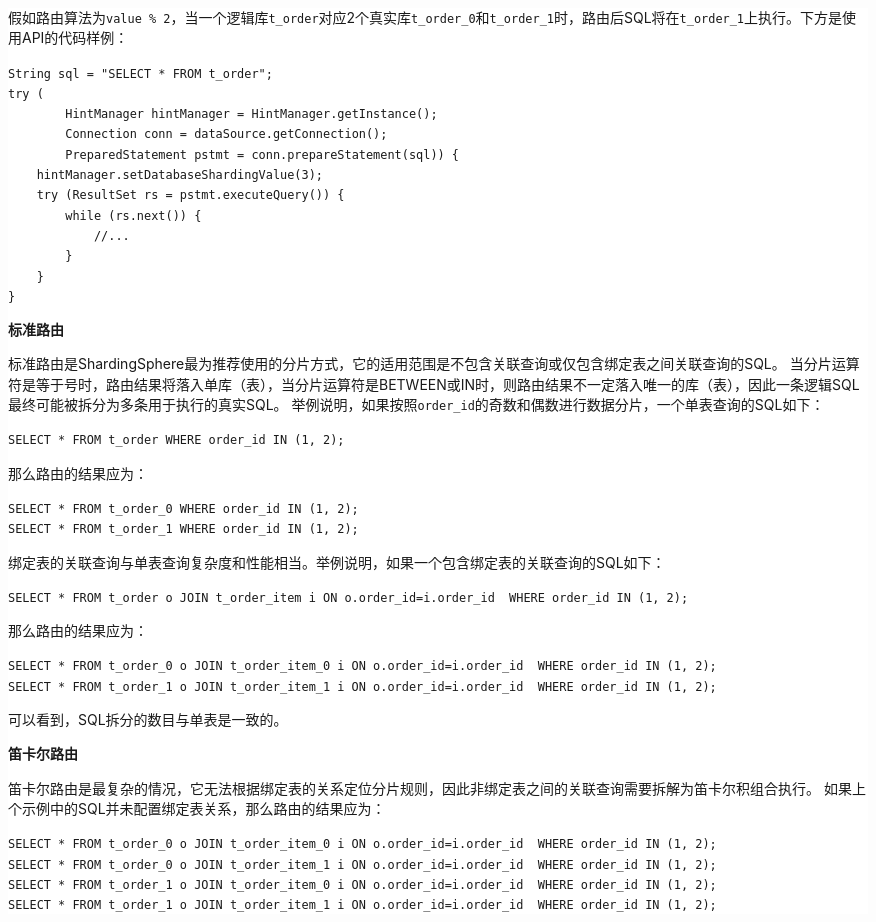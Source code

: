假如路由算法为`value % 2`，当一个逻辑库`t_order`对应2个真实库`t_order_0`和`t_order_1`时，路由后SQL将在`t_order_1`上执行。下方是使用API的代码样例：

```
String sql = "SELECT * FROM t_order";
try (
        HintManager hintManager = HintManager.getInstance();
        Connection conn = dataSource.getConnection();
        PreparedStatement pstmt = conn.prepareStatement(sql)) {
    hintManager.setDatabaseShardingValue(3);
    try (ResultSet rs = pstmt.executeQuery()) {
        while (rs.next()) {
            //...
        }
    }
}
```

  **标准路由**

  标准路由是ShardingSphere最为推荐使用的分片方式，它的适用范围是不包含关联查询或仅包含绑定表之间关联查询的SQL。 当分片运算符是等于号时，路由结果将落入单库（表），当分片运算符是BETWEEN或IN时，则路由结果不一定落入唯一的库（表），因此一条逻辑SQL最终可能被拆分为多条用于执行的真实SQL。 举例说明，如果按照`order_id`的奇数和偶数进行数据分片，一个单表查询的SQL如下：

```
SELECT * FROM t_order WHERE order_id IN (1, 2);
```

  那么路由的结果应为：

```
SELECT * FROM t_order_0 WHERE order_id IN (1, 2);
SELECT * FROM t_order_1 WHERE order_id IN (1, 2);
```

  绑定表的关联查询与单表查询复杂度和性能相当。举例说明，如果一个包含绑定表的关联查询的SQL如下：

```
SELECT * FROM t_order o JOIN t_order_item i ON o.order_id=i.order_id  WHERE order_id IN (1, 2);
```

  那么路由的结果应为：

```
SELECT * FROM t_order_0 o JOIN t_order_item_0 i ON o.order_id=i.order_id  WHERE order_id IN (1, 2);
SELECT * FROM t_order_1 o JOIN t_order_item_1 i ON o.order_id=i.order_id  WHERE order_id IN (1, 2);
```

  可以看到，SQL拆分的数目与单表是一致的。

  **笛卡尔路由**

  笛卡尔路由是最复杂的情况，它无法根据绑定表的关系定位分片规则，因此非绑定表之间的关联查询需要拆解为笛卡尔积组合执行。 如果上个示例中的SQL并未配置绑定表关系，那么路由的结果应为：

```
SELECT * FROM t_order_0 o JOIN t_order_item_0 i ON o.order_id=i.order_id  WHERE order_id IN (1, 2);
SELECT * FROM t_order_0 o JOIN t_order_item_1 i ON o.order_id=i.order_id  WHERE order_id IN (1, 2);
SELECT * FROM t_order_1 o JOIN t_order_item_0 i ON o.order_id=i.order_id  WHERE order_id IN (1, 2);
SELECT * FROM t_order_1 o JOIN t_order_item_1 i ON o.order_id=i.order_id  WHERE order_id IN (1, 2);
```
